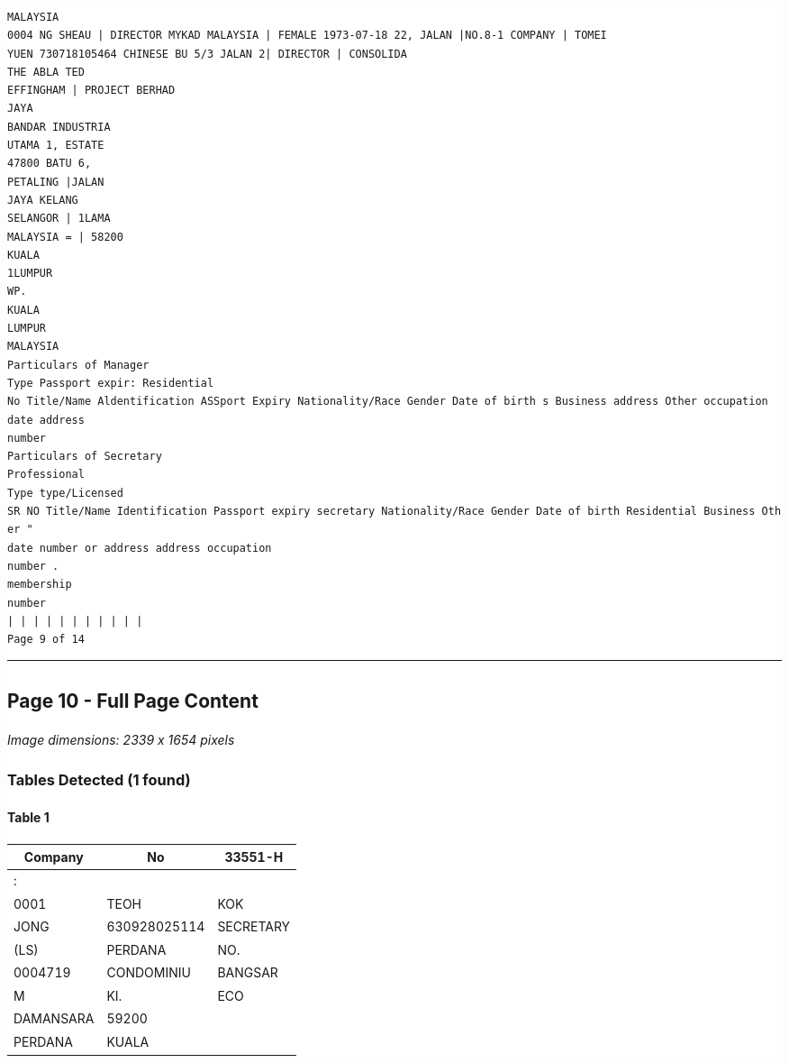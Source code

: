 ```
MALAYSIA
0004 NG SHEAU | DIRECTOR MYKAD MALAYSIA | FEMALE 1973-07-18 22, JALAN |NO.8-1 COMPANY | TOMEI
YUEN 730718105464 CHINESE BU 5/3 JALAN 2| DIRECTOR | CONSOLIDA
THE ABLA TED
EFFINGHAM | PROJECT BERHAD
JAYA
BANDAR INDUSTRIA
UTAMA 1, ESTATE
47800 BATU 6,
PETALING |JALAN
JAYA KELANG
SELANGOR | 1LAMA
MALAYSIA = | 58200
KUALA
1LUMPUR
WP.
KUALA
LUMPUR
MALAYSIA
Particulars of Manager
Type Passport expir: Residential
No Title/Name Aldentification ASSport Expiry Nationality/Race Gender Date of birth s Business address Other occupation
date address
number
Particulars of Secretary
Professional
Type type/Licensed
SR NO Title/Name Identification Passport expiry secretary Nationality/Race Gender Date of birth Residential Business Other "
date number or address address occupation
number .
membership
number
| | | | | | | | | | |
Page 9 of 14
```

---

## Page 10 - Full Page Content
*Image dimensions: 2339 x 1654 pixels*

### Tables Detected (1 found)

#### Table 1
| Company | No | 33551-H |
| --- | --- | --- |
| : |
| 0001 | TEOH | KOK | MYKAD | LICENSED | MALAYSIA | FEMALE | 1963-09-28 | F1002A, | COMPANY |
| JONG | 630928025114 | SECRETARY | CHINESE | BLOCK | F, | MENARA | 1 | SECRETARY |
| (LS) | PERDANA | NO. | 3, | JALAN |
| 0004719 | CONDOMINIU | BANGSAR |
| M | KI. | ECO | CITY |
| DAMANSARA | 59200 |
| PERDANA | KUALA |